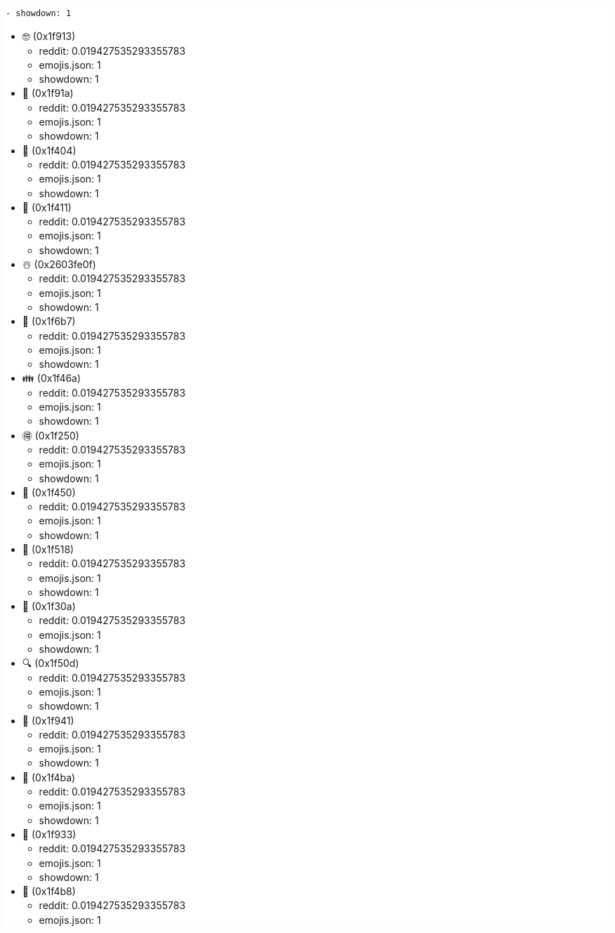     - showdown: 1
- 🤓 (0x1f913)
    - reddit: 0.019427535293355783
    - emojis.json: 1
    - showdown: 1
- 🤚 (0x1f91a)
    - reddit: 0.019427535293355783
    - emojis.json: 1
    - showdown: 1
- 🐄 (0x1f404)
    - reddit: 0.019427535293355783
    - emojis.json: 1
    - showdown: 1
- 🐑 (0x1f411)
    - reddit: 0.019427535293355783
    - emojis.json: 1
    - showdown: 1
- ☃️ (0x2603fe0f)
    - reddit: 0.019427535293355783
    - emojis.json: 1
    - showdown: 1
- 🚷 (0x1f6b7)
    - reddit: 0.019427535293355783
    - emojis.json: 1
    - showdown: 1
- 👪 (0x1f46a)
    - reddit: 0.019427535293355783
    - emojis.json: 1
    - showdown: 1
- 🉐 (0x1f250)
    - reddit: 0.019427535293355783
    - emojis.json: 1
    - showdown: 1
- 👐 (0x1f450)
    - reddit: 0.019427535293355783
    - emojis.json: 1
    - showdown: 1
- 🔘 (0x1f518)
    - reddit: 0.019427535293355783
    - emojis.json: 1
    - showdown: 1
- 🌊 (0x1f30a)
    - reddit: 0.019427535293355783
    - emojis.json: 1
    - showdown: 1
- 🔍 (0x1f50d)
    - reddit: 0.019427535293355783
    - emojis.json: 1
    - showdown: 1
- 🥁 (0x1f941)
    - reddit: 0.019427535293355783
    - emojis.json: 1
    - showdown: 1
- 💺 (0x1f4ba)
    - reddit: 0.019427535293355783
    - emojis.json: 1
    - showdown: 1
- 🤳 (0x1f933)
    - reddit: 0.019427535293355783
    - emojis.json: 1
    - showdown: 1
- 💸 (0x1f4b8)
    - reddit: 0.019427535293355783
    - emojis.json: 1